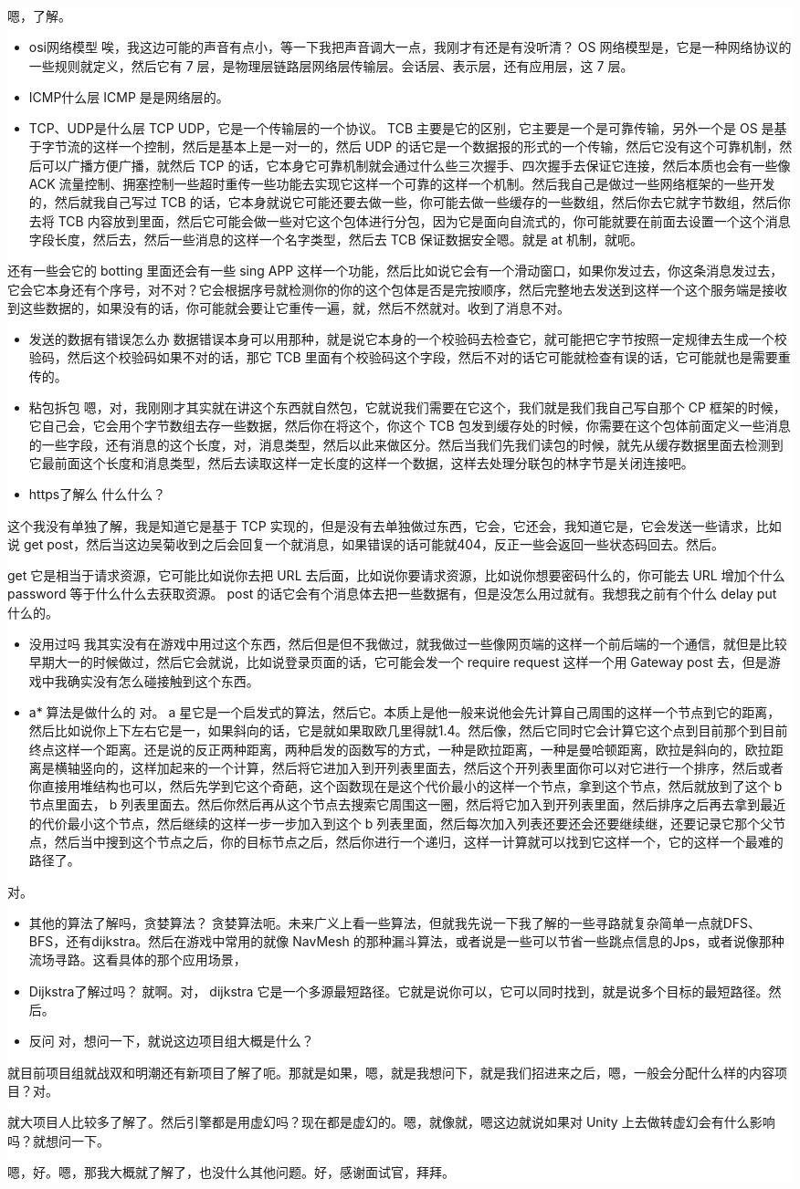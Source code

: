 嗯，了解。

- osi网络模型
唉，我这边可能的声音有点小，等一下我把声音调大一点，我刚才有还是有没听清？ OS 网络模型是，它是一种网络协议的一些规则就定义，然后它有 7 层，是物理层链路层网络层传输层。会话层、表示层，还有应用层，这 7 层。 

- ICMP什么层
ICMP 是是网络层的。

- TCP、UDP是什么层
TCP UDP，它是一个传输层的一个协议。 TCB 主要是它的区别，它主要是一个是可靠传输，另外一个是 OS 是基于字节流的这样一个控制，然后是基本上是一对一的，然后 UDP 的话它是一个数据报的形式的一个传输，然后它没有这个可靠机制，然后可以广播方便广播，就然后 TCP 的话，它本身它可靠机制就会通过什么些三次握手、四次握手去保证它连接，然后本质也会有一些像 ACK 流量控制、拥塞控制一些超时重传一些功能去实现它这样一个可靠的这样一个机制。然后我自己是做过一些网络框架的一些开发的，然后就我自己写过 TCB 的话，它本身就说它可能还要去做一些，你可能去做一些缓存的一些数组，然后你去它就字节数组，然后你去将 TCB 内容放到里面，然后它可能会做一些对它这个包体进行分包，因为它是面向自流式的，你可能就要在前面去设置一个这个消息字段长度，然后去，然后一些消息的这样一个名字类型，然后去 TCB 保证数据安全嗯。就是 at 机制，就呃。

还有一些会它的 botting 里面还会有一些 sing APP 这样一个功能，然后比如说它会有一个滑动窗口，如果你发过去，你这条消息发过去，它会它本身还有个序号，对不对？它会根据序号就检测你的你的这个包体是否是完按顺序，然后完整地去发送到这样一个这个服务端是接收到这些数据的，如果没有的话，你可能就会要让它重传一遍，就，然后不然就对。收到了消息不对。

- 发送的数据有错误怎么办
数据错误本身可以用那种，就是说它本身的一个校验码去检查它，就可能把它字节按照一定规律去生成一个校验码，然后这个校验码如果不对的话，那它 TCB 里面有个校验码这个字段，然后不对的话它可能就检查有误的话，它可能就也是需要重传的。

- 粘包拆包
嗯，对，我刚刚才其实就在讲这个东西就自然包，它就说我们需要在它这个，我们就是我们我自己写自那个 CP 框架的时候，它自己会，它会用个字节数组去存一些数据，然后你在将这个，你这个 TCB 包发到缓存处的时候，你需要在这个包体前面定义一些消息的一些字段，还有消息的这个长度，对，消息类型，然后以此来做区分。然后当我们先我们读包的时候，就先从缓存数据里面去检测到它最前面这个长度和消息类型，然后去读取这样一定长度的这样一个数据，这样去处理分联包的林字节是关闭连接吧。

- https了解么
什么什么？

这个我没有单独了解，我是知道它是基于 TCP 实现的，但是没有去单独做过东西，它会，它还会，我知道它是，它会发送一些请求，比如说 get post，然后当这边吴菊收到之后会回复一个就消息，如果错误的话可能就404，反正一些会返回一些状态码回去。然后。

get 它是相当于请求资源，它可能比如说你去把 URL 去后面，比如说你要请求资源，比如说你想要密码什么的，你可能去 URL 增加个什么 password 等于什么什么去获取资源。 post 的话它会有个消息体去把一些数据有，但是没怎么用过就有。我想我之前有个什么 delay put 什么的。

- 没用过吗
我其实没有在游戏中用过这个东西，然后但是但不我做过，就我做过一些像网页端的这样一个前后端的一个通信，就但是比较早期大一的时候做过，然后它会就说，比如说登录页面的话，它可能会发一个 require request 这样一个用 Gateway post 去，但是游戏中我确实没有怎么碰接触到这个东西。

- a* 算法是做什么的
对。 a 星它是一个启发式的算法，然后它。本质上是他一般来说他会先计算自己周围的这样一个节点到它的距离，然后比如说你上下左右它是一，如果斜向的话，它是就如果取欧几里得就1.4。然后像，然后它同时它会计算它这个点到目前那个到目前终点这样一个距离。还是说的反正两种距离，两种启发的函数写的方式，一种是欧拉距离，一种是曼哈顿距离，欧拉是斜向的，欧拉距离是横轴竖向的，这样加起来的一个计算，然后将它进加入到开列表里面去，然后这个开列表里面你可以对它进行一个排序，然后或者你直接用堆结构也可以，然后先学到它这个奇葩，这个函数现在是这个代价最小的这样一个节点，拿到这个节点，然后就放到了这个 b 节点里面去， b 列表里面去。然后你然后再从这个节点去搜索它周围这一圈，然后将它加入到开列表里面，然后排序之后再去拿到最近的代价最小这个节点，然后继续的这样一步一步加入到这个 b 列表里面，然后每次加入列表还要还会还要继续继，还要记录它那个父节点，然后当中搜到这个节点之后，你的目标节点之后，然后你进行一个递归，这样一计算就可以找到它这样一个，它的这样一个最难的路径了。

对。

- 其他的算法了解吗，贪婪算法？
贪婪算法呃。未来广义上看一些算法，但就我先说一下我了解的一些寻路就复杂简单一点就DFS、BFS，还有dijkstra。然后在游戏中常用的就像 NavMesh 的那种漏斗算法，或者说是一些可以节省一些跳点信息的Jps，或者说像那种流场寻路。这看具体的那个应用场景，

- Dijkstra了解过吗？
就啊。对， dijkstra 它是一个多源最短路径。它就是说你可以，它可以同时找到，就是说多个目标的最短路径。然后。

- 反问
对，想问一下，就说这边项目组大概是什么？

就目前项目组就战双和明潮还有新项目了解了呃。那就是如果，嗯，就是我想问下，就是我们招进来之后，嗯，一般会分配什么样的内容项目？对。

就大项目人比较多了解了。然后引擎都是用虚幻吗？现在都是虚幻的。嗯，就像就，嗯这边就说如果对 Unity 上去做转虚幻会有什么影响吗？就想问一下。

嗯，好。嗯，那我大概就了解了，也没什么其他问题。好，感谢面试官，拜拜。

